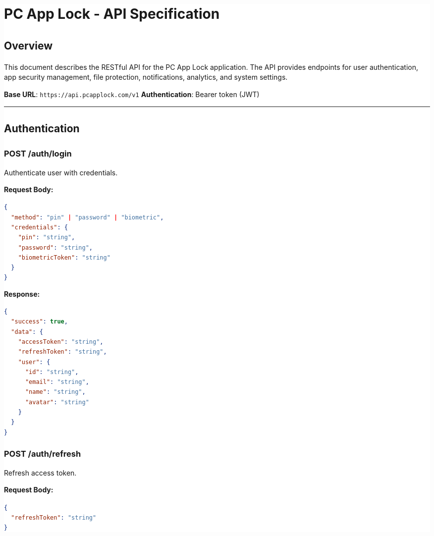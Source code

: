 # PC App Lock - API Specification

## Overview

This document describes the RESTful API for the PC App Lock application. The API provides endpoints for user authentication, app security management, file protection, notifications, analytics, and system settings.

**Base URL**: `https://api.pcapplock.com/v1`
**Authentication**: Bearer token (JWT)

---

## Authentication

### POST /auth/login
Authenticate user with credentials.

**Request Body:**
```json
{
  "method": "pin" | "password" | "biometric",
  "credentials": {
    "pin": "string",
    "password": "string",
    "biometricToken": "string"
  }
}
```

**Response:**
```json
{
  "success": true,
  "data": {
    "accessToken": "string",
    "refreshToken": "string",
    "user": {
      "id": "string",
      "email": "string",
      "name": "string",
      "avatar": "string"
    }
  }
}
```

### POST /auth/refresh
Refresh access token.

**Request Body:**
```json
{
  "refreshToken": "string"
}
```
